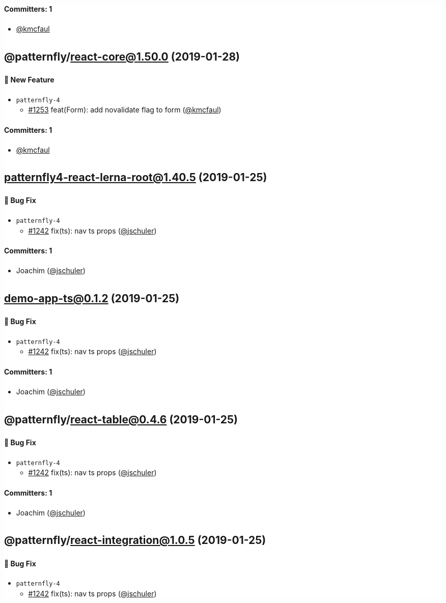 #### Committers: 1
- [@kmcfaul](https://github.com/kmcfaul)


## @patternfly/react-core@1.50.0 (2019-01-28)

#### :rocket: New Feature
* `patternfly-4`
  * [#1253](https://github.com/patternfly/patternfly-react/pull/1253) feat(Form): add novalidate flag to form ([@kmcfaul](https://github.com/kmcfaul))

#### Committers: 1
- [@kmcfaul](https://github.com/kmcfaul)


## patternfly4-react-lerna-root@1.40.5 (2019-01-25)

#### :bug: Bug Fix
* `patternfly-4`
  * [#1242](https://github.com/patternfly/patternfly-react/pull/1242) fix(ts): nav ts props ([@jschuler](https://github.com/jschuler))

#### Committers: 1
- Joachim ([@jschuler](https://github.com/jschuler))


## demo-app-ts@0.1.2 (2019-01-25)

#### :bug: Bug Fix
* `patternfly-4`
  * [#1242](https://github.com/patternfly/patternfly-react/pull/1242) fix(ts): nav ts props ([@jschuler](https://github.com/jschuler))

#### Committers: 1
- Joachim ([@jschuler](https://github.com/jschuler))


## @patternfly/react-table@0.4.6 (2019-01-25)

#### :bug: Bug Fix
* `patternfly-4`
  * [#1242](https://github.com/patternfly/patternfly-react/pull/1242) fix(ts): nav ts props ([@jschuler](https://github.com/jschuler))

#### Committers: 1
- Joachim ([@jschuler](https://github.com/jschuler))


## @patternfly/react-integration@1.0.5 (2019-01-25)

#### :bug: Bug Fix
* `patternfly-4`
  * [#1242](https://github.com/patternfly/patternfly-react/pull/1242) fix(ts): nav ts props ([@jschuler](https://github.com/jschuler))
